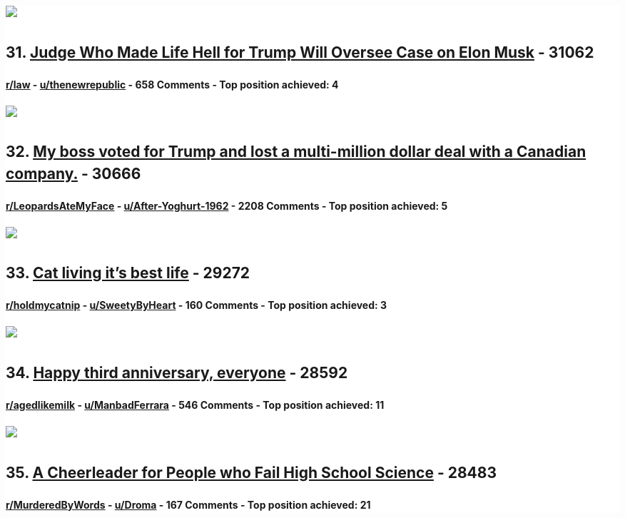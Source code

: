 <a href="https://www.reddit.com/gallery/1ipfm7n"><img src="https://b.thumbs.redditmedia.com/pRNwHix8WSOZ8vVAImsUzrWjwX5rMmQpMQhuRYVaEzQ.jpg"></img></a>

## 31. [Judge Who Made Life Hell for Trump Will Oversee Case on Elon Musk](http://reddit.com/r/law/comments/1iphlvg/judge_who_made_life_hell_for_trump_will_oversee/) - 31062
#### [r/law](http://reddit.com/r/law) - [u/thenewrepublic](http://reddit.com/u/thenewrepublic) - 658 Comments - Top position achieved: 4

<a href="https://newrepublic.com/post/191559/judge-tanya-chutkan-case-lawsuit-elon-musk"><img src="https://b.thumbs.redditmedia.com/w8bpwpI22nz0hiYneRrc3FEZwu0NBfhWkqEVQNQBqtE.jpg"></img></a>

## 32. [My boss voted for Trump and lost a multi-million dollar deal with a Canadian company.](http://reddit.com/r/LeopardsAteMyFace/comments/1ipiikc/my_boss_voted_for_trump_and_lost_a_multimillion/) - 30666
#### [r/LeopardsAteMyFace](http://reddit.com/r/LeopardsAteMyFace) - [u/After-Yoghurt-1962](http://reddit.com/u/After-Yoghurt-1962) - 2208 Comments - Top position achieved: 5

<a href="https://i.redd.it/o1vxk597n5je1.jpeg"><img src="https://a.thumbs.redditmedia.com/W26rLfn3tke_oJpfxwfcGmfN7m257AAGpP8EvQ-jh90.jpg"></img></a>

## 33. [Cat living it’s best life](http://reddit.com/r/holdmycatnip/comments/1ip3prp/cat_living_its_best_life/) - 29272
#### [r/holdmycatnip](http://reddit.com/r/holdmycatnip) - [u/SweetyByHeart](http://reddit.com/u/SweetyByHeart) - 160 Comments - Top position achieved: 3

<a href="https://v.redd.it/w9mvar48l1je1"><img src="https://external-preview.redd.it/MzJ5MDc4dTdsMWplMct00ggSfr5jl0_CUTXJR3vJGgP8Thk3VVf7czgMLYhX.png?width=140&amp;height=140&amp;crop=140:140,smart&amp;format=jpg&amp;v=enabled&amp;lthumb=true&amp;s=6ce30da6dc959bdae493e0ccd29cc1a6dcabf204"></img></a>

## 34. [Happy third anniversary, everyone](http://reddit.com/r/agedlikemilk/comments/1ipinvr/happy_third_anniversary_everyone/) - 28592
#### [r/agedlikemilk](http://reddit.com/r/agedlikemilk) - [u/ManbadFerrara](http://reddit.com/u/ManbadFerrara) - 546 Comments - Top position achieved: 11

<a href="https://i.redd.it/xq9jgkb9o5je1.jpeg"><img src="https://b.thumbs.redditmedia.com/xc7OtD3HWJ3CtFTsCdHXTgs5rHeaUHkoGFz8dbT82-k.jpg"></img></a>

## 35. [A Cheerleader for People who Fail High School Science](http://reddit.com/r/MurderedByWords/comments/1ipfjtx/a_cheerleader_for_people_who_fail_high_school/) - 28483
#### [r/MurderedByWords](http://reddit.com/r/MurderedByWords) - [u/Droma](http://reddit.com/u/Droma) - 167 Comments - Top position achieved: 21
